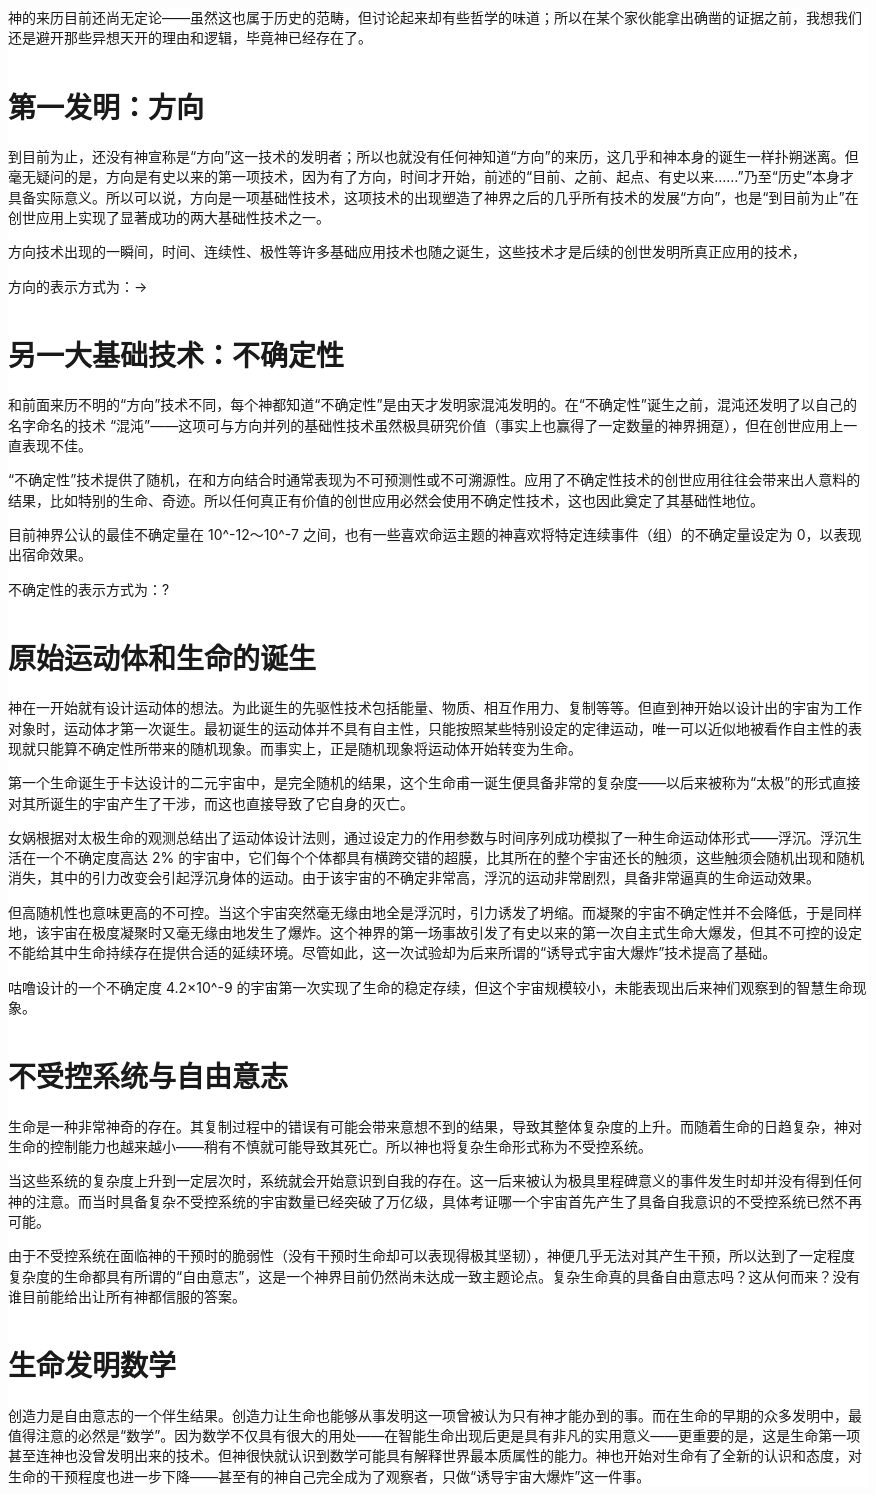 神的来历目前还尚无定论——虽然这也属于历史的范畴，但讨论起来却有些哲学的味道；所以在某个家伙能拿出确凿的证据之前，我想我们还是避开那些异想天开的理由和逻辑，毕竟神已经存在了。

# 第一发明：方向

到目前为止，还没有神宣称是“方向”这一技术的发明者；所以也就没有任何神知道“方向”的来历，这几乎和神本身的诞生一样扑朔迷离。但毫无疑问的是，方向是有史以来的第一项技术，因为有了方向，时间才开始，前述的“目前、之前、起点、有史以来……”乃至“历史”本身才具备实际意义。所以可以说，方向是一项基础性技术，这项技术的出现塑造了神界之后的几乎所有技术的发展“方向”，也是“到目前为止”在创世应用上实现了显著成功的两大基础性技术之一。

方向技术出现的一瞬间，时间、连续性、极性等许多基础应用技术也随之诞生，这些技术才是后续的创世发明所真正应用的技术，

方向的表示方式为：→

# 另一大基础技术：不确定性

和前面来历不明的“方向”技术不同，每个神都知道“不确定性”是由天才发明家混沌发明的。在“不确定性”诞生之前，混沌还发明了以自己的名字命名的技术 “混沌”——这项可与方向并列的基础性技术虽然极具研究价值（事实上也赢得了一定数量的神界拥趸），但在创世应用上一直表现不佳。

“不确定性”技术提供了随机，在和方向结合时通常表现为不可预测性或不可溯源性。应用了不确定性技术的创世应用往往会带来出人意料的结果，比如特别的生命、奇迹。所以任何真正有价值的创世应用必然会使用不确定性技术，这也因此奠定了其基础性地位。

目前神界公认的最佳不确定量在 10^-12～10^-7 之间，也有一些喜欢命运主题的神喜欢将特定连续事件（组）的不确定量设定为 0，以表现出宿命效果。

不确定性的表示方式为：?

# 原始运动体和生命的诞生

神在一开始就有设计运动体的想法。为此诞生的先驱性技术包括能量、物质、相互作用力、复制等等。但直到神开始以设计出的宇宙为工作对象时，运动体才第一次诞生。最初诞生的运动体并不具有自主性，只能按照某些特别设定的定律运动，唯一可以近似地被看作自主性的表现就只能算不确定性所带来的随机现象。而事实上，正是随机现象将运动体开始转变为生命。

第一个生命诞生于卡达设计的二元宇宙中，是完全随机的结果，这个生命甫一诞生便具备非常的复杂度——以后来被称为“太极”的形式直接对其所诞生的宇宙产生了干涉，而这也直接导致了它自身的灭亡。

女娲根据对太极生命的观测总结出了运动体设计法则，通过设定力的作用参数与时间序列成功模拟了一种生命运动体形式——浮沉。浮沉生活在一个不确定度高达 2% 的宇宙中，它们每个个体都具有横跨交错的超膜，比其所在的整个宇宙还长的触须，这些触须会随机出现和随机消失，其中的引力改变会引起浮沉身体的运动。由于该宇宙的不确定非常高，浮沉的运动非常剧烈，具备非常逼真的生命运动效果。

但高随机性也意味更高的不可控。当这个宇宙突然毫无缘由地全是浮沉时，引力诱发了坍缩。而凝聚的宇宙不确定性并不会降低，于是同样地，该宇宙在极度凝聚时又毫无缘由地发生了爆炸。这个神界的第一场事故引发了有史以来的第一次自主式生命大爆发，但其不可控的设定不能给其中生命持续存在提供合适的延续环境。尽管如此，这一次试验却为后来所谓的“诱导式宇宙大爆炸”技术提高了基础。

咕噜设计的一个不确定度 4.2×10^-9 的宇宙第一次实现了生命的稳定存续，但这个宇宙规模较小，未能表现出后来神们观察到的智慧生命现象。

# 不受控系统与自由意志

生命是一种非常神奇的存在。其复制过程中的错误有可能会带来意想不到的结果，导致其整体复杂度的上升。而随着生命的日趋复杂，神对生命的控制能力也越来越小——稍有不慎就可能导致其死亡。所以神也将复杂生命形式称为不受控系统。

当这些系统的复杂度上升到一定层次时，系统就会开始意识到自我的存在。这一后来被认为极具里程碑意义的事件发生时却并没有得到任何神的注意。而当时具备复杂不受控系统的宇宙数量已经突破了万亿级，具体考证哪一个宇宙首先产生了具备自我意识的不受控系统已然不再可能。

由于不受控系统在面临神的干预时的脆弱性（没有干预时生命却可以表现得极其坚韧），神便几乎无法对其产生干预，所以达到了一定程度复杂度的生命都具有所谓的“自由意志”，这是一个神界目前仍然尚未达成一致主题论点。复杂生命真的具备自由意志吗？这从何而来？没有谁目前能给出让所有神都信服的答案。

# 生命发明数学

创造力是自由意志的一个伴生结果。创造力让生命也能够从事发明这一项曾被认为只有神才能办到的事。而在生命的早期的众多发明中，最值得注意的必然是“数学”。因为数学不仅具有很大的用处——在智能生命出现后更是具有非凡的实用意义——更重要的是，这是生命第一项甚至连神也没曾发明出来的技术。但神很快就认识到数学可能具有解释世界最本质属性的能力。神也开始对生命有了全新的认识和态度，对生命的干预程度也进一步下降——甚至有的神自己完全成为了观察者，只做“诱导宇宙大爆炸”这一件事。
